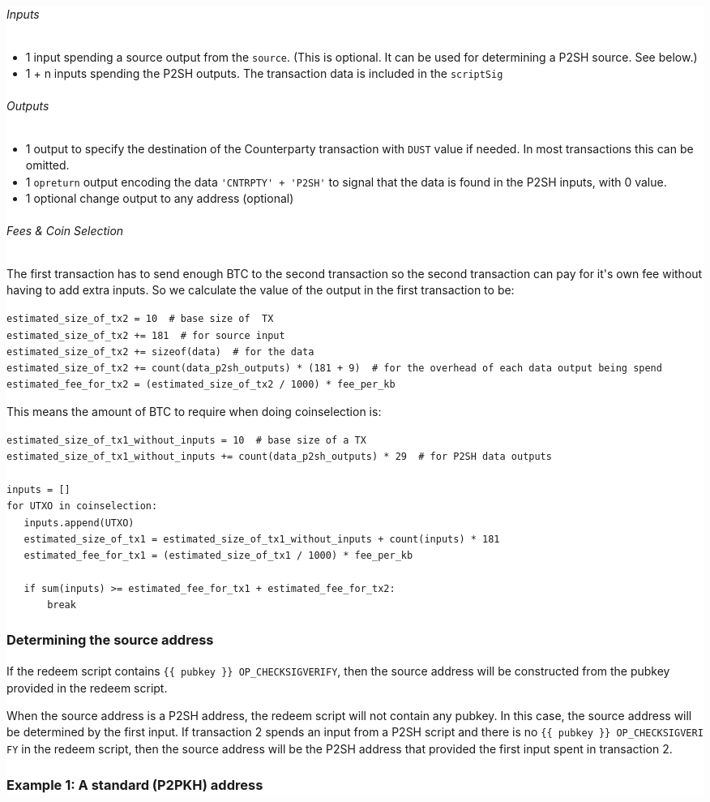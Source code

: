 ###### Inputs
 - 1 input spending a source output from the `source`.  (This is optional.  It can be used for determining a P2SH source.  See below.)
 - 1 + n inputs spending the P2SH outputs.  The transaction data is included in the `scriptSig`

###### Outputs
 - 1 output to specify the destination of the Counterparty transaction with `DUST` value if needed.  In most transactions this can be omitted.
 - 1 `opreturn` output encoding the data `'CNTRPTY' + 'P2SH'` to signal that the data is found in the P2SH inputs, with 0 value.
 - 1 optional change output to any address (optional)


###### Fees & Coin Selection
The first transaction has to send enough BTC to the second transaction so the second transaction can pay for it's own fee without having to add extra inputs.
So we calculate the value of the output in the first transaction to be:
```
estimated_size_of_tx2 = 10  # base size of  TX
estimated_size_of_tx2 += 181  # for source input
estimated_size_of_tx2 += sizeof(data)  # for the data
estimated_size_of_tx2 += count(data_p2sh_outputs) * (181 + 9)  # for the overhead of each data output being spend
estimated_fee_for_tx2 = (estimated_size_of_tx2 / 1000) * fee_per_kb
```

This means the amount of BTC to require when doing coinselection is:
```
estimated_size_of_tx1_without_inputs = 10  # base size of a TX
estimated_size_of_tx1_without_inputs += count(data_p2sh_outputs) * 29  # for P2SH data outputs

inputs = []
for UTXO in coinselection:
   inputs.append(UTXO)
   estimated_size_of_tx1 = estimated_size_of_tx1_without_inputs + count(inputs) * 181
   estimated_fee_for_tx1 = (estimated_size_of_tx1 / 1000) * fee_per_kb

   if sum(inputs) >= estimated_fee_for_tx1 + estimated_fee_for_tx2:
       break
```


### Determining the source address

If the redeem script contains `{{ pubkey }} OP_CHECKSIGVERIFY`, then the source address will be constructed from the pubkey provided in the redeem script.

When the source address is a P2SH address, the redeem script will not contain any pubkey.  In this case, the source address will be determined by the first input.  If transaction 2 spends an input from a P2SH script and there is no `{{ pubkey }} OP_CHECKSIGVERIFY` in the redeem script, then the source address will be the P2SH address that provided the first input spent in transaction 2.


### Example 1: A standard (P2PKH) address
